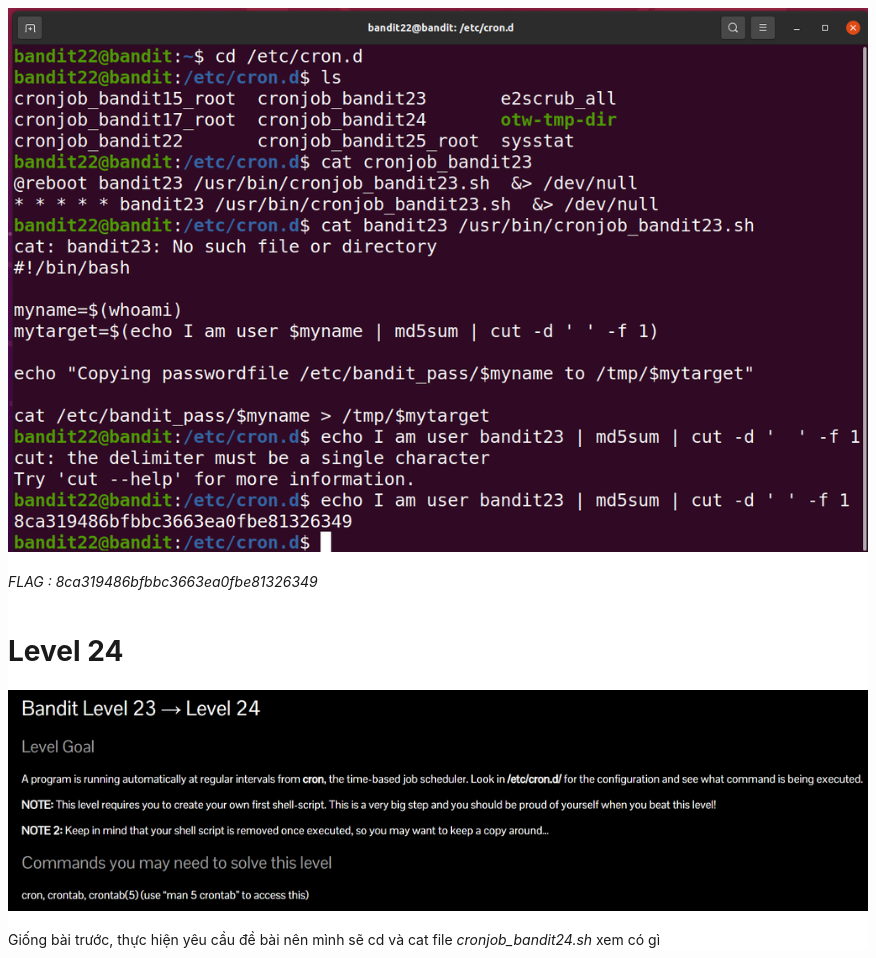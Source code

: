 ![Alt text](img/image-51.png)

*FLAG : 8ca319486bfbbc3663ea0fbe81326349*

# Level 24

![Alt text](img2/image-5.png)

Giống bài trước, thực hiện yêu cầu đề bài nên mình sẽ cd và cat file *cronjob_bandit24.sh* xem có gì
